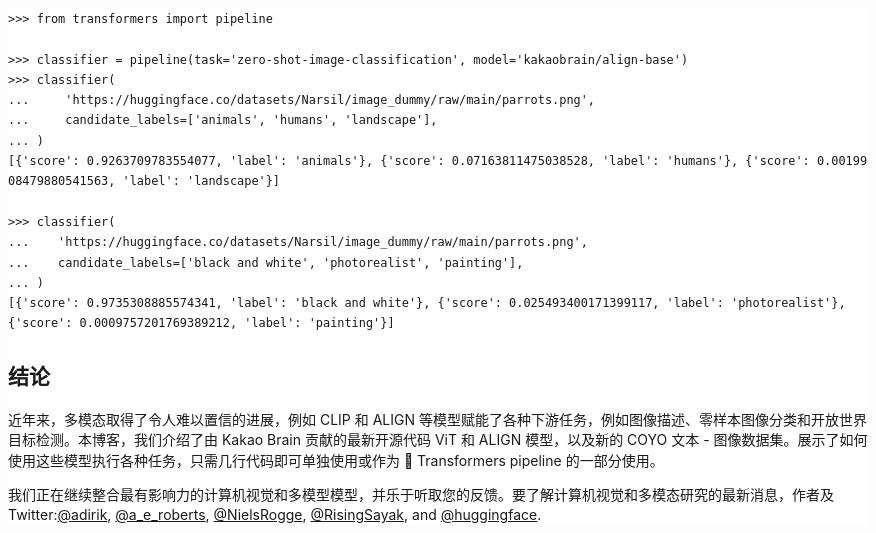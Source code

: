 ```shell
>>> from transformers import pipeline

>>> classifier = pipeline(task='zero-shot-image-classification', model='kakaobrain/align-base')
>>> classifier(
...     'https://huggingface.co/datasets/Narsil/image_dummy/raw/main/parrots.png',
...     candidate_labels=['animals', 'humans', 'landscape'],
... )
[{'score': 0.9263709783554077, 'label': 'animals'}, {'score': 0.07163811475038528, 'label': 'humans'}, {'score': 0.0019908479880541563, 'label': 'landscape'}]

>>> classifier(
...    'https://huggingface.co/datasets/Narsil/image_dummy/raw/main/parrots.png',
...    candidate_labels=['black and white', 'photorealist', 'painting'],
... )
[{'score': 0.9735308885574341, 'label': 'black and white'}, {'score': 0.025493400171399117, 'label': 'photorealist'}, {'score': 0.0009757201769389212, 'label': 'painting'}]
```

## 结论

近年来，多模态取得了令人难以置信的进展，例如 CLIP 和 ALIGN 等模型赋能了各种下游任务，例如图像描述、零样本图像分类和开放世界目标检测。本博客，我们介绍了由 Kakao Brain 贡献的最新开源代码 ViT 和 ALIGN 模型，以及新的 COYO 文本 - 图像数据集。展示了如何使用这些模型执行各种任务，只需几行代码即可单独使用或作为 🤗 Transformers pipeline 的一部分使用。

我们正在继续整合最有影响力的计算机视觉和多模型模型，并乐于听取您的反馈。要了解计算机视觉和多模态研究的最新消息，作者及 Twitter:[@adirik](https://twitter.com/https://twitter.com/alaradirik), [@a_e_roberts](https://twitter.com/a_e_roberts), [@NielsRogge](https://twitter.com/NielsRogge), [@RisingSayak](https://twitter.com/RisingSayak), and [@huggingface](https://twitter.com/huggingface).
